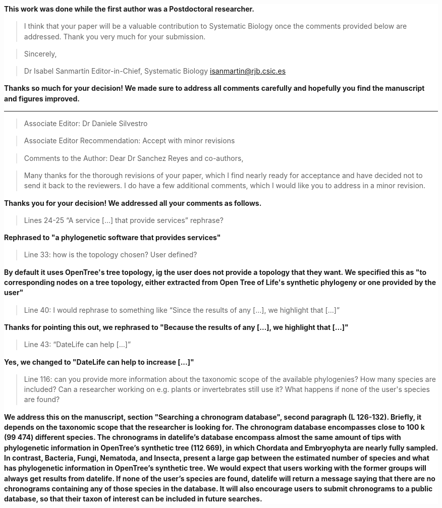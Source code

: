 **This work was done while the first author was a Postdoctoral researcher.**

> I think that your paper will be a valuable contribution to Systematic Biology once the comments provided below are addressed. Thank you very much for your submission.

> Sincerely,

> Dr Isabel Sanmartín
> Editor-in-Chief, Systematic Biology
> isanmartin@rjb.csic.es


**Thanks so much for your decision! We made sure to address all comments carefully and hopefully you find the manuscript and figures improved.**

***

> Associate Editor: Dr Daniele Silvestro

> Associate Editor Recommendation: Accept with minor revisions

> Comments to the Author:
> Dear Dr Sanchez Reyes and co-authors,

> Many thanks for the thorough revisions of your paper, which I find nearly ready for acceptance and have decided not to send it back to the reviewers. I do have a few additional comments, which I would like you to address in a minor revision.

**Thanks you for your decision! We addressed all your comments as follows.**

> Lines 24-25 “A service […] that provide services” rephrase?

**Rephrased to "a phylogenetic software that provides services"**

> Line 33: how is the topology chosen? User defined?

**By default it uses OpenTree's tree topology, ig the user does not provide a topology that they want. We specified this as "to corresponding nodes on a tree topology, either extracted from Open Tree of Life's synthetic phylogeny or one provided by the user"**

> Line 40: I would rephrase to something like “Since the results of any […], we highlight that […]”

**Thanks for pointing this out, we rephrased to  "Because the results of any […], we highlight that […]"**

> Line 43: “DateLife can help […]”

**Yes, we changed to "DateLife can help to increase [...]"**

> Line 116: can you provide more information about the taxonomic scope of the available phylogenies? How many species are included? Can a researcher working on e.g. plants or invertebrates still use it? What happens if none of the user's species are found?

**We address this on the manuscript, section "Searching a chronogram database", second paragraph (L 126-132). Briefly, it depends on the taxonomic scope that the researcher is looking for. The chronogram database encompasses close to 100 k (99 474) different species. The chronograms in datelife’s database encompass almost the same amount of tips with phylogenetic information in OpenTree’s synthetic tree (112 669), in which Chordata and Embryophyta are nearly fully sampled. In contrast, Bacteria, Fungi, Nematoda, and Insecta, present a large gap between the estimated number of species and what has phylogenetic information in OpenTree’s synthetic tree. We would expect that users working with the former groups will always get results from datelife. If none of the user’s species are found, datelife will return a message saying that there are no chronograms containing any of those species in the database. It will also encourage users to submit chronograms to a public database, so that their taxon of interest can be included in future searches.**
